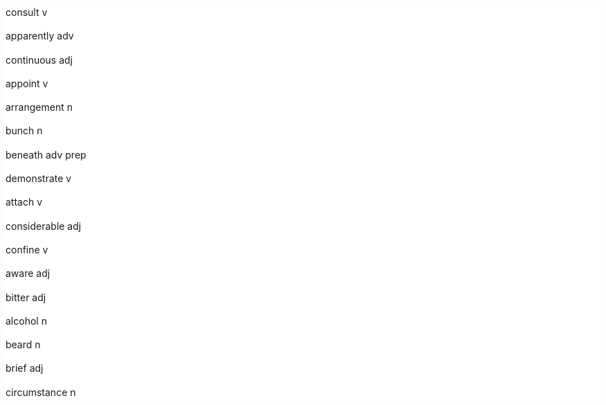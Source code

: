 consult v

apparently adv

continuous adj

appoint v

arrangement n

bunch n

beneath adv prep

demonstrate v

attach v

considerable adj

confine v

aware adj

bitter adj

alcohol n

beard n

brief adj

circumstance n
